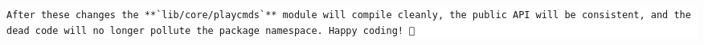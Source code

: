 ```
After these changes the **`lib/core/playcmds`** module will compile cleanly, the public API will be consistent, and the dead code will no longer pollute the package namespace. Happy coding! 🚀